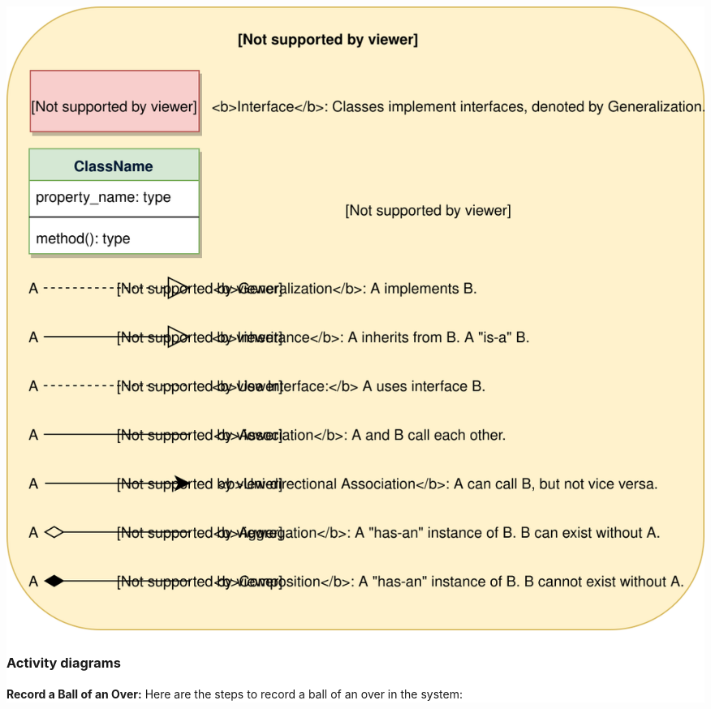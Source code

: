 ![widget](../../../../../../images/image_18.svg)

### Activity diagrams

**Record a Ball of an Over:** Here are the steps to record a ball of an over in the system:
